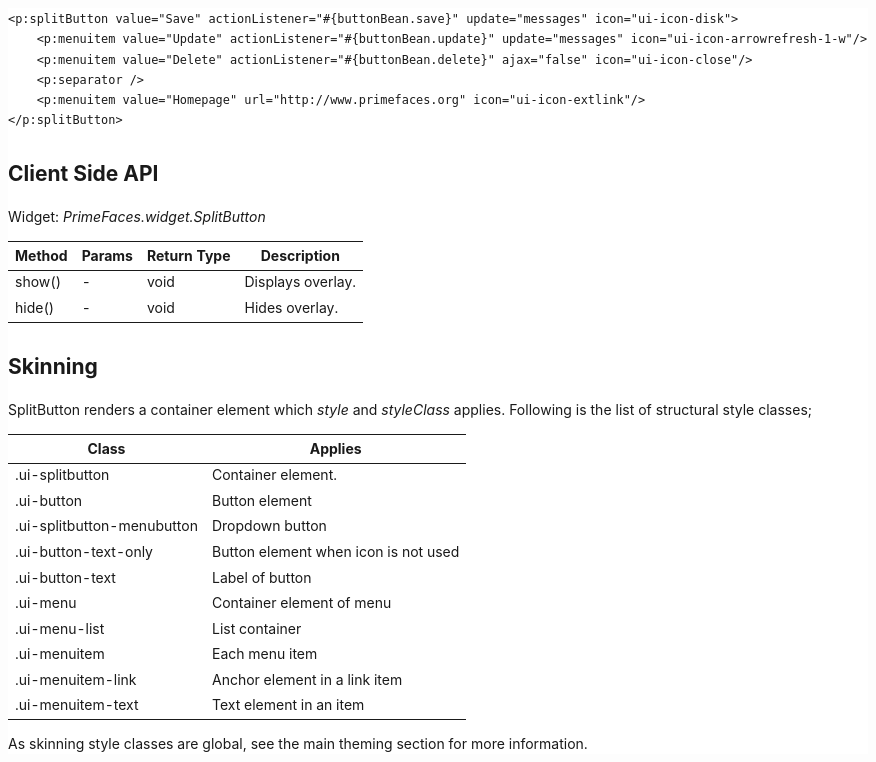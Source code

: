 ```xhtml
<p:splitButton value="Save" actionListener="#{buttonBean.save}" update="messages" icon="ui-icon-disk">
    <p:menuitem value="Update" actionListener="#{buttonBean.update}" update="messages" icon="ui-icon-arrowrefresh-1-w"/>
    <p:menuitem value="Delete" actionListener="#{buttonBean.delete}" ajax="false" icon="ui-icon-close"/>
    <p:separator />
    <p:menuitem value="Homepage" url="http://www.primefaces.org" icon="ui-icon-extlink"/>
</p:splitButton>
```
## Client Side API
Widget: _PrimeFaces.widget.SplitButton_

| Method | Params | Return Type | Description | 
| --- | --- | --- | --- | 
show() | - | void | Displays overlay.
hide() | - | void | Hides overlay.

## Skinning
SplitButton renders a container element which _style_ and _styleClass_ applies. Following is the list of
structural style classes;

| Class | Applies | 
| --- | --- | 
.ui-splitbutton | Container element.
.ui-button | Button element
.ui-splitbutton-menubutton | Dropdown button
.ui-button-text-only | Button element when icon is not used
.ui-button-text | Label of button
.ui-menu | Container element of menu
.ui-menu-list | List container
.ui-menuitem | Each menu item
.ui-menuitem-link | Anchor element in a link item
.ui-menuitem-text | Text element in an item

As skinning style classes are global, see the main theming section for more information.

